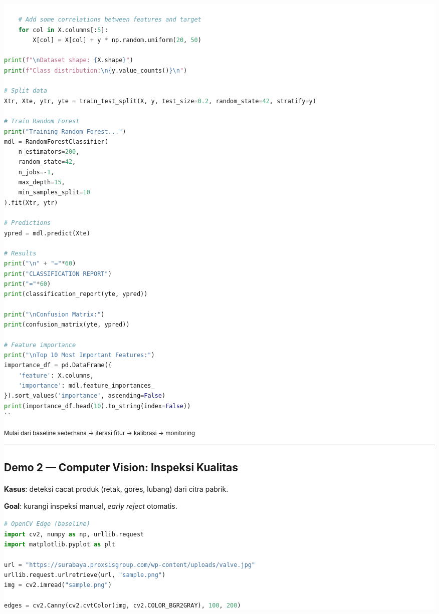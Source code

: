 ```python {all|1-7|9-14|16-23|all}
    
    # Add some correlations between features and target
    for col in X.columns[:5]:
        X[col] = X[col] + y * np.random.uniform(20, 50)

print(f"\nDataset shape: {X.shape}")
print(f"Class distribution:\n{y.value_counts()}\n")

# Split data
Xtr, Xte, ytr, yte = train_test_split(X, y, test_size=0.2, random_state=42, stratify=y)

# Train Random Forest
print("Training Random Forest...")
mdl = RandomForestClassifier(
    n_estimators=200, 
    random_state=42, 
    n_jobs=-1,
    max_depth=15,
    min_samples_split=10
).fit(Xtr, ytr)

# Predictions
ypred = mdl.predict(Xte)

# Results
print("\n" + "="*60)
print("CLASSIFICATION REPORT")
print("="*60)
print(classification_report(yte, ypred))

print("\nConfusion Matrix:")
print(confusion_matrix(yte, ypred))

# Feature importance
print("\nTop 10 Most Important Features:")
importance_df = pd.DataFrame({
    'feature': X.columns,
    'importance': mdl.feature_importances_
}).sort_values('importance', ascending=False)
print(importance_df.head(10).to_string(index=False))
``
```

<small class="op60">Mulai dari baseline sederhana → iterasi fitur → kalibrasi → monitoring</small>

---

## Demo 2 — Computer Vision: Inspeksi Kualitas
**Kasus**: deteksi cacat produk (retak, gores, lubang) dari citra pabrik.

**Goal**: kurangi inspeksi manual, *early reject* otomatis.
```

```
```python {all|1-7|9-14|16-23|all}
# OpenCV Edge (baseline)
import cv2, numpy as np, urllib.request
import matplotlib.pyplot as plt

url = "https://surabaya.proxsisgroup.com/wp-content/uploads/valve.jpg"
urllib.request.urlretrieve(url, "sample.png")
img = cv2.imread("sample.png")

edges = cv2.Canny(cv2.cvtColor(img, cv2.COLOR_BGR2GRAY), 100, 200)
```